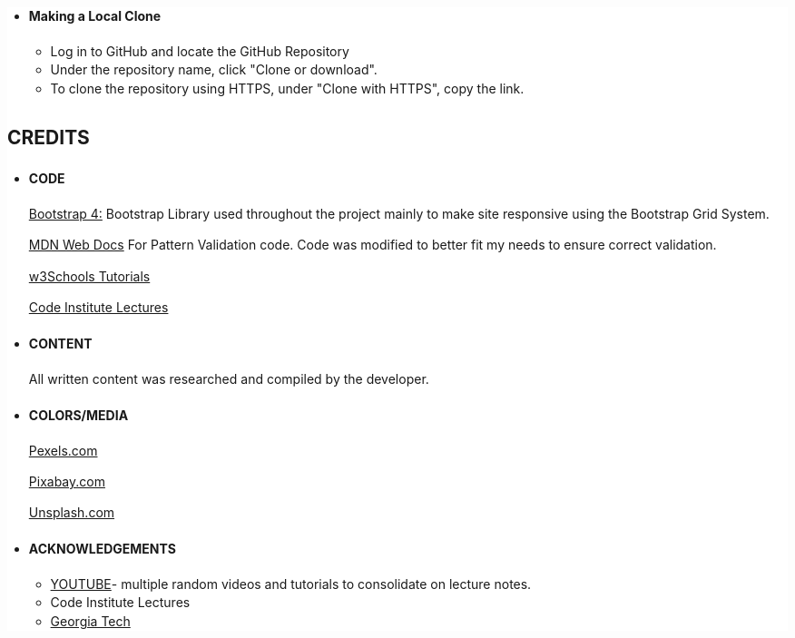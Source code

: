 -   ####        Making a Local Clone
       -  Log in to GitHub and locate the GitHub Repository
       -  Under the repository name, click "Clone or download".
       -  To clone the repository using HTTPS, under "Clone with HTTPS", copy the link.

## CREDITS

-   ####    CODE

       [Bootstrap 4:](https://getbootstrap.com/docs/4.4/getting-started/introduction/)
        Bootstrap Library used throughout the project mainly to make site responsive using the
        Bootstrap Grid System.
        
       [MDN Web Docs](https://developer.mozilla.org/)
       For Pattern Validation code. Code was modified to better fit my needs to ensure correct 
        validation.

       [w3Schools Tutorials](https://www.w3schools.com/)

       [Code Institute Lectures](https://learn.codeinstitute.net/)

-   ####    CONTENT

       All written content was researched and compiled by the developer.

-   ####    COLORS/MEDIA

    [Pexels.com](https://www.pexels.com/)

    [Pixabay.com](https://pixabay.com/)

    [Unsplash.com](https://unsplash.com/)

-   ####    ACKNOWLEDGEMENTS

     - [YOUTUBE](https://www.youtube.com/)- multiple random videos and tutorials to consolidate on lecture notes.
     - Code Institute Lectures
     - [Georgia Tech](https://studentlife.gatech.edu/flag/nigeria)

 
